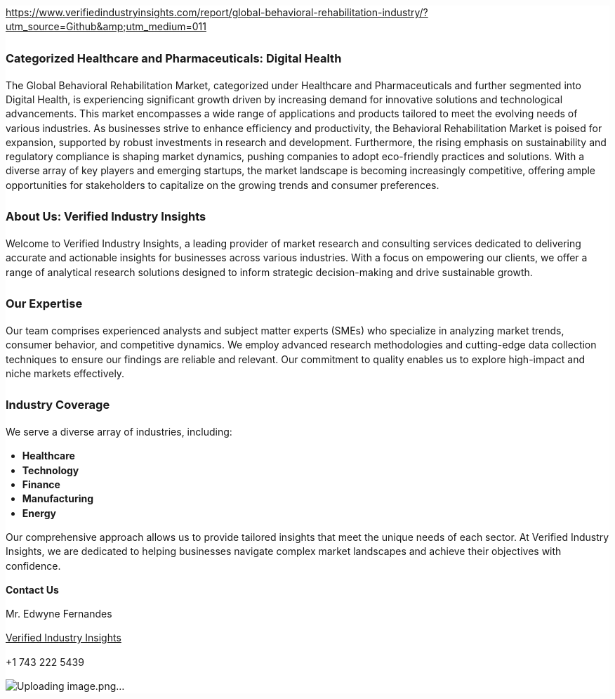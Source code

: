 </strong><a href="https://www.verifiedindustryinsights.com/report/global-behavioral-rehabilitation-industry/?utm_source=Github&amp;utm_medium=011">https://www.verifiedindustryinsights.com/report/global-behavioral-rehabilitation-industry/?utm_source=Github&amp;utm_medium=011</a>&nbsp;</p><h3>Categorized Healthcare and Pharmaceuticals: Digital Health </h3><p>The Global Behavioral Rehabilitation Market, categorized under Healthcare and Pharmaceuticals and further segmented into Digital Health, is experiencing significant growth driven by increasing demand for innovative solutions and technological advancements. This market encompasses a wide range of applications and products tailored to meet the evolving needs of various industries. As businesses strive to enhance efficiency and productivity, the Behavioral Rehabilitation Market is poised for expansion, supported by robust investments in research and development. Furthermore, the rising emphasis on sustainability and regulatory compliance is shaping market dynamics, pushing companies to adopt eco-friendly practices and solutions. With a diverse array of key players and emerging startups, the market landscape is becoming increasingly competitive, offering ample opportunities for stakeholders to capitalize on the growing trends and consumer preferences.</p><h3>About Us: Verified Industry Insights</h3><p>Welcome to Verified Industry Insights, a leading provider of market research and consulting services dedicated to delivering accurate and actionable insights for businesses across various industries. With a focus on empowering our clients, we offer a range of analytical research solutions designed to inform strategic decision-making and drive sustainable growth.</p><h3>Our Expertise</h3><p>Our team comprises experienced analysts and subject matter experts (SMEs) who specialize in analyzing market trends, consumer behavior, and competitive dynamics. We employ advanced research methodologies and cutting-edge data collection techniques to ensure our findings are reliable and relevant. Our commitment to quality enables us to explore high-impact and niche markets effectively.</p><h3>Industry Coverage</h3><p>We serve a diverse array of industries, including:</p><ul><li><strong>Healthcare</strong></li><li><strong>Technology</strong></li><li><strong>Finance</strong></li><li><strong>Manufacturing</strong></li><li><strong>Energy</strong></li></ul><p>Our comprehensive approach allows us to provide tailored insights that meet the unique needs of each sector. At Verified Industry Insights, we are dedicated to helping businesses navigate complex market landscapes and achieve their objectives with confidence.</p><p><strong>Contact Us</strong></p><p>Mr. Edwyne Fernandes</p><p><a href="https://www.verifiedindustryinsights.com/">Verified Industry Insights</a></p><p>+1 743 222 5439</p>
![Uploading image.png…]()
